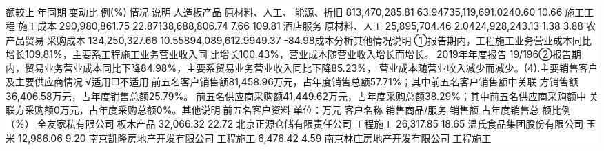 额较上
年同期
变动比
例(%)
情况
说明
人造板产品
原材料、人工、
能源、折旧
813,470,285.81
63.94735,119,691.0240.60
10.66
施工工程
施工成本
290,980,861.75
22.87138,688,806.74
7.66
109.81
酒店服务
原材料、人工
25,895,704.46
2.0424,928,243.13
1.38
3.88
农产品贸易
采购成本
134,250,327.66
10.55894,089,612.9949.37
-84.98成本分析其他情况说明
①报告期内，工程施工业务营业成本同比增长109.81%，主要系工程施工业务营业收入同
比增长100.43%，营业成本随营业收入增长而增长。
2019年年度报告
19/196②报告期内，贸易业务营业成本同比下降84.98%，主要系贸易业务营业收入同比下降85.23%，
营业成本随营业收入减少而减少。(4).主要销售客户及主要供应商情况
√适用□不适用
前五名客户销售额81,458.96万元，占年度销售总额57.71%；其中前五名客户销售额中关联
方销售额36,406.58万元，占年度销售总额25.79%。
前五名供应商采购额41,449.62万元，占年度采购总额38.29%；其中前五名供应商采购额中
关联方采购额0万元，占年度采购总额0%。其他说明
前五名客户资料
单位：万元
客户名称
销售商品/服务
销售额
占年度销售总
额比例（%）
全友家私有限公司
板木产品
32,066.32
22.72
北京正源仓储有限责任公司
工程施工
26,317.85
18.65
温氏食品集团股份有限公司
玉米
12,986.06
9.20
南京凯隆房地产开发有限公司
工程施工
6,476.42
4.59
南京林庄房地产开发有限公司
工程施工